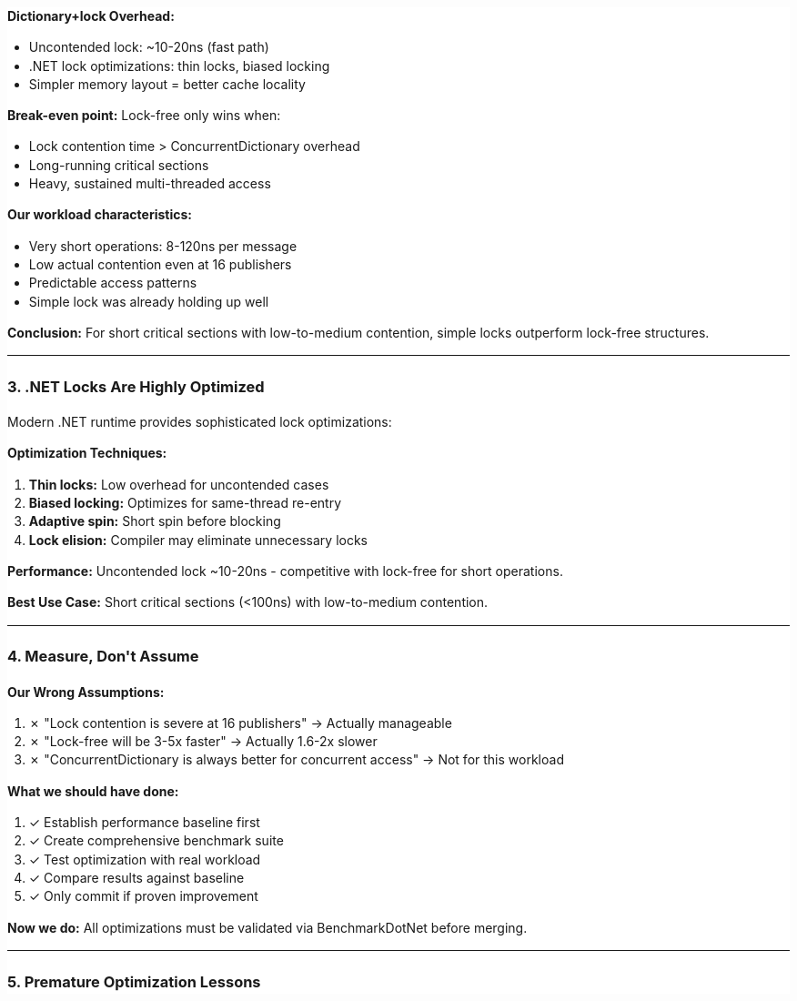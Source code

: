 **Dictionary+lock Overhead:**
- Uncontended lock: ~10-20ns (fast path)
- .NET lock optimizations: thin locks, biased locking
- Simpler memory layout = better cache locality

**Break-even point:** Lock-free only wins when:
- Lock contention time > ConcurrentDictionary overhead
- Long-running critical sections
- Heavy, sustained multi-threaded access

**Our workload characteristics:**
- Very short operations: 8-120ns per message
- Low actual contention even at 16 publishers
- Predictable access patterns
- Simple lock was already holding up well

**Conclusion:** For short critical sections with low-to-medium contention, simple locks outperform lock-free structures.

---

### 3. .NET Locks Are Highly Optimized

Modern .NET runtime provides sophisticated lock optimizations:

**Optimization Techniques:**
1. **Thin locks:** Low overhead for uncontended cases
2. **Biased locking:** Optimizes for same-thread re-entry
3. **Adaptive spin:** Short spin before blocking
4. **Lock elision:** Compiler may eliminate unnecessary locks

**Performance:** Uncontended lock ~10-20ns - competitive with lock-free for short operations.

**Best Use Case:** Short critical sections (<100ns) with low-to-medium contention.

---

### 4. Measure, Don't Assume

**Our Wrong Assumptions:**
1. ✗ "Lock contention is severe at 16 publishers" → Actually manageable
2. ✗ "Lock-free will be 3-5x faster" → Actually 1.6-2x slower
3. ✗ "ConcurrentDictionary is always better for concurrent access" → Not for this workload

**What we should have done:**
1. ✓ Establish performance baseline first
2. ✓ Create comprehensive benchmark suite
3. ✓ Test optimization with real workload
4. ✓ Compare results against baseline
5. ✓ Only commit if proven improvement

**Now we do:** All optimizations must be validated via BenchmarkDotNet before merging.

---

### 5. Premature Optimization Lessons
